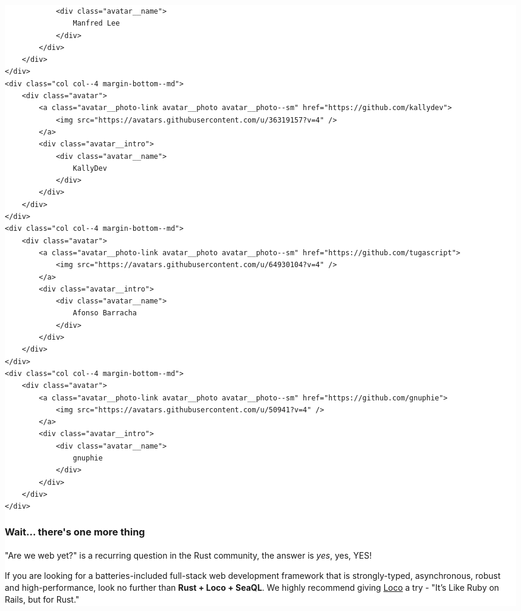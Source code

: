                 <div class="avatar__name">
                    Manfred Lee
                </div>
            </div>
        </div>
    </div>
    <div class="col col--4 margin-bottom--md">
        <div class="avatar">
            <a class="avatar__photo-link avatar__photo avatar__photo--sm" href="https://github.com/kallydev">
                <img src="https://avatars.githubusercontent.com/u/36319157?v=4" />
            </a>
            <div class="avatar__intro">
                <div class="avatar__name">
                    KallyDev
                </div>
            </div>
        </div>
    </div>
    <div class="col col--4 margin-bottom--md">
        <div class="avatar">
            <a class="avatar__photo-link avatar__photo avatar__photo--sm" href="https://github.com/tugascript">
                <img src="https://avatars.githubusercontent.com/u/64930104?v=4" />
            </a>
            <div class="avatar__intro">
                <div class="avatar__name">
                    Afonso Barracha
                </div>
            </div>
        </div>
    </div>
    <div class="col col--4 margin-bottom--md">
        <div class="avatar">
            <a class="avatar__photo-link avatar__photo avatar__photo--sm" href="https://github.com/gnuphie">
                <img src="https://avatars.githubusercontent.com/u/50941?v=4" />
            </a>
            <div class="avatar__intro">
                <div class="avatar__name">
                    gnuphie
                </div>
            </div>
        </div>
    </div>
</div>

### Wait... there's one more thing

"Are we web yet?" is a recurring question in the Rust community, the answer is *yes*, yes, YES!

If you are looking for a batteries-included full-stack web development framework that is strongly-typed, asynchronous, robust and high-performance, look no further than **Rust + Loco + SeaQL**. We highly recommend giving [Loco](https://loco.rs/) a try - "It’s Like Ruby on Rails, but for Rust."
